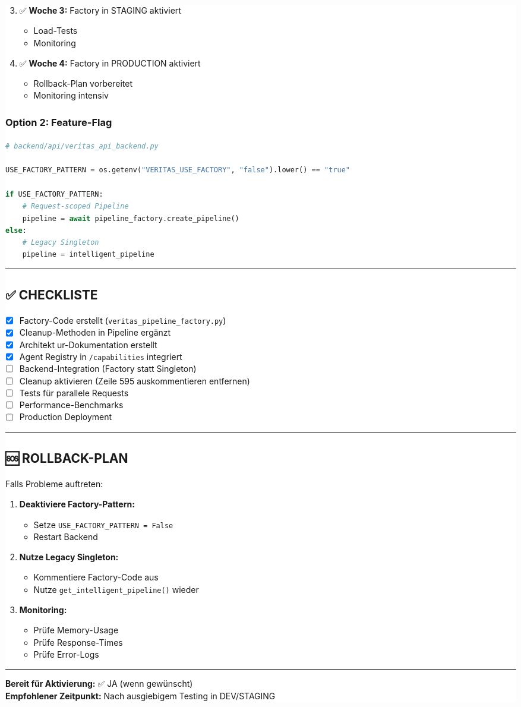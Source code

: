3. ✅ **Woche 3:** Factory in STAGING aktiviert
   - Load-Tests
   - Monitoring

4. ✅ **Woche 4:** Factory in PRODUCTION aktiviert
   - Rollback-Plan vorbereitet
   - Monitoring intensiv

### Option 2: Feature-Flag

```python
# backend/api/veritas_api_backend.py

USE_FACTORY_PATTERN = os.getenv("VERITAS_USE_FACTORY", "false").lower() == "true"

if USE_FACTORY_PATTERN:
    # Request-scoped Pipeline
    pipeline = await pipeline_factory.create_pipeline()
else:
    # Legacy Singleton
    pipeline = intelligent_pipeline
```

---

## ✅ CHECKLISTE

- [x] Factory-Code erstellt (`veritas_pipeline_factory.py`)
- [x] Cleanup-Methoden in Pipeline ergänzt
- [x] Architekt ur-Dokumentation erstellt
- [x] Agent Registry in `/capabilities` integriert
- [ ] Backend-Integration (Factory statt Singleton)
- [ ] Cleanup aktivieren (Zeile 595 auskommentieren entfernen)
- [ ] Tests für parallele Requests
- [ ] Performance-Benchmarks
- [ ] Production Deployment

---

## 🆘 ROLLBACK-PLAN

Falls Probleme auftreten:

1. **Deaktiviere Factory-Pattern:**
   - Setze `USE_FACTORY_PATTERN = False`
   - Restart Backend

2. **Nutze Legacy Singleton:**
   - Kommentiere Factory-Code aus
   - Nutze `get_intelligent_pipeline()` wieder

3. **Monitoring:**
   - Prüfe Memory-Usage
   - Prüfe Response-Times
   - Prüfe Error-Logs

---

**Bereit für Aktivierung:** ✅ JA (wenn gewünscht)  
**Empfohlener Zeitpunkt:** Nach ausgiebigem Testing in DEV/STAGING
